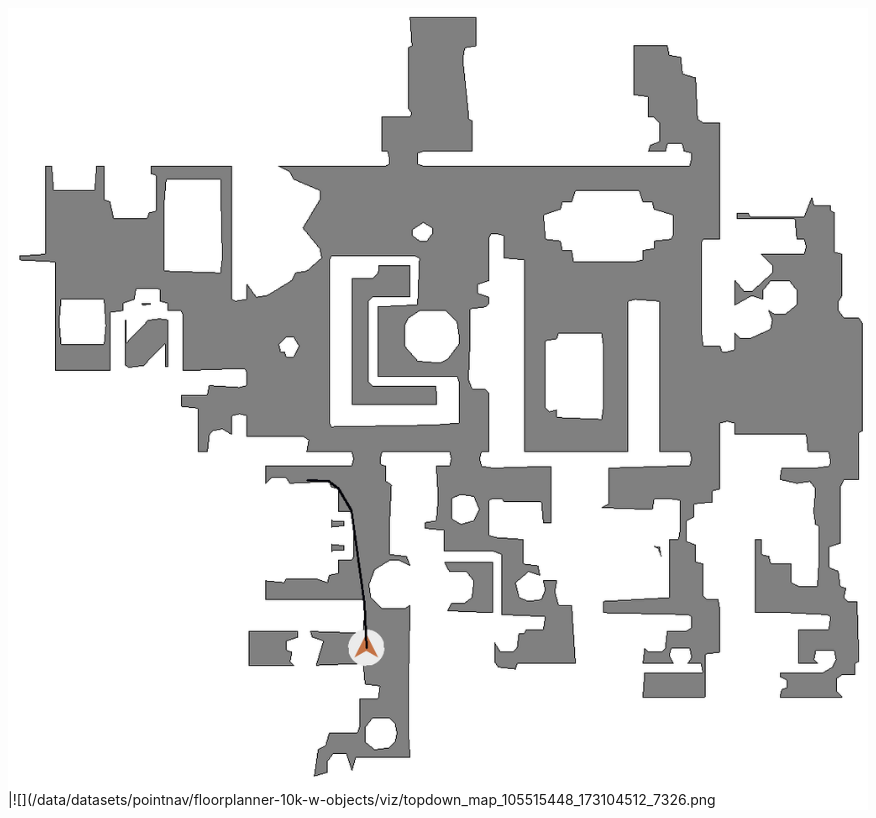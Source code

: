 ![](/data/datasets/pointnav/floorplanner-10k-w-objects/viz/topdown_map_105515448_173104512_1190.png)|![](/data/datasets/pointnav/floorplanner-10k-w-objects/viz/topdown_map_105515448_173104512_7326.png